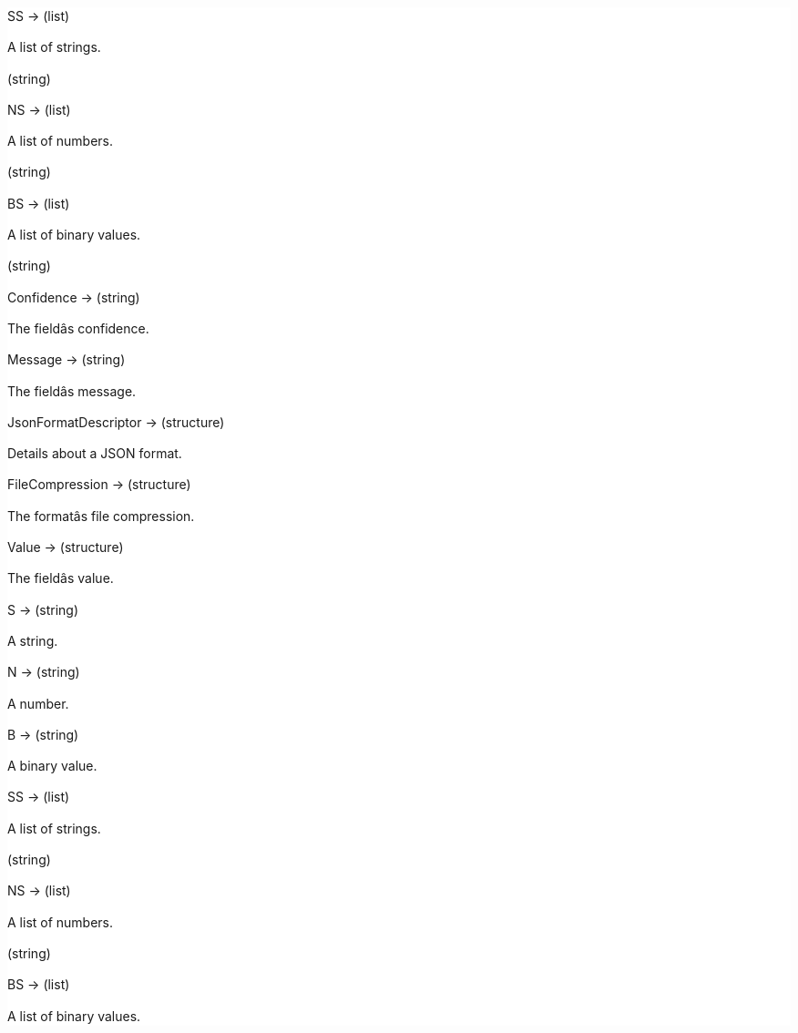 SS -> (list)

A list of strings.

(string)

NS -> (list)

A list of numbers.

(string)

BS -> (list)

A list of binary values.

(string)

Confidence -> (string)

The fieldâs confidence.

Message -> (string)

The fieldâs message.

JsonFormatDescriptor -> (structure)

Details about a JSON format.

FileCompression -> (structure)

The formatâs file compression.

Value -> (structure)

The fieldâs value.

S -> (string)

A string.

N -> (string)

A number.

B -> (string)

A binary value.

SS -> (list)

A list of strings.

(string)

NS -> (list)

A list of numbers.

(string)

BS -> (list)

A list of binary values.
